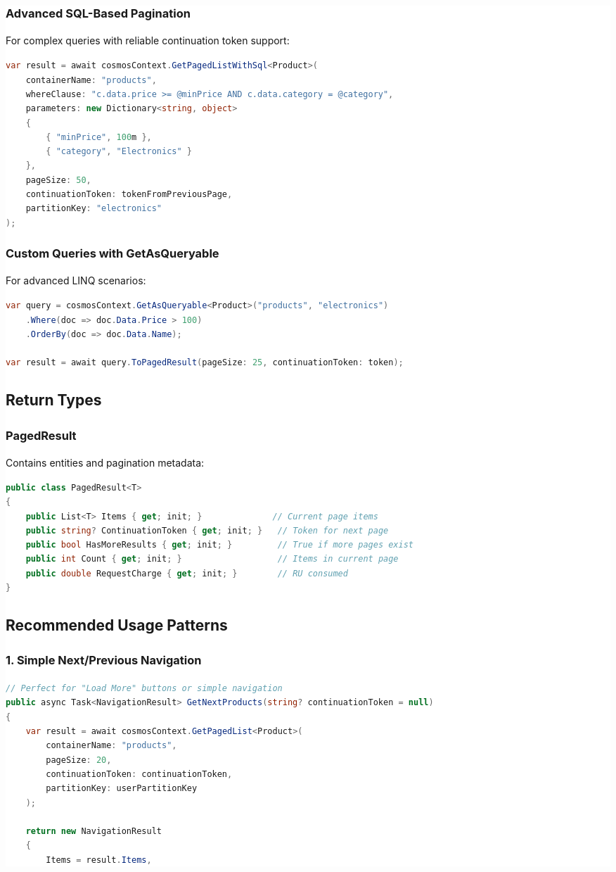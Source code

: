 ### Advanced SQL-Based Pagination

For complex queries with reliable continuation token support:

```csharp
var result = await cosmosContext.GetPagedListWithSql<Product>(
    containerName: "products",
    whereClause: "c.data.price >= @minPrice AND c.data.category = @category",
    parameters: new Dictionary<string, object> 
    {
        { "minPrice", 100m },
        { "category", "Electronics" }
    },
    pageSize: 50,
    continuationToken: tokenFromPreviousPage,
    partitionKey: "electronics"
);
```

### Custom Queries with GetAsQueryable

For advanced LINQ scenarios:

```csharp
var query = cosmosContext.GetAsQueryable<Product>("products", "electronics")
    .Where(doc => doc.Data.Price > 100)
    .OrderBy(doc => doc.Data.Name);

var result = await query.ToPagedResult(pageSize: 25, continuationToken: token);
```

## Return Types

### PagedResult<T>
Contains entities and pagination metadata:

```csharp
public class PagedResult<T>
{
    public List<T> Items { get; init; }              // Current page items
    public string? ContinuationToken { get; init; }   // Token for next page
    public bool HasMoreResults { get; init; }         // True if more pages exist
    public int Count { get; init; }                   // Items in current page
    public double RequestCharge { get; init; }        // RU consumed
}
```

## Recommended Usage Patterns

### 1. Simple Next/Previous Navigation

```csharp
// Perfect for "Load More" buttons or simple navigation
public async Task<NavigationResult> GetNextProducts(string? continuationToken = null)
{
    var result = await cosmosContext.GetPagedList<Product>(
        containerName: "products",
        pageSize: 20,
        continuationToken: continuationToken,
        partitionKey: userPartitionKey
    );
    
    return new NavigationResult
    {
        Items = result.Items,
```
